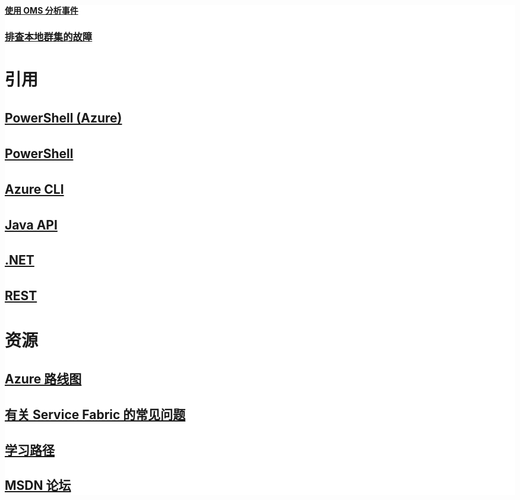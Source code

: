
#### [使用 OMS 分析事件](service-fabric-diagnostics-event-analysis-oms.md)


### [排查本地群集的故障](service-fabric-troubleshoot-local-cluster-setup.md)



# 引用


## [PowerShell (Azure)](/powershell/module/azurerm.servicefabric/)


## [PowerShell](/powershell/module/servicefabric/?view=azureservicefabricps)


## [Azure CLI](/cli/azure/sf)


## [Java API](/java/api/overview/azure/servicefabric)


## [.NET](/dotnet/api/overview/azure/servicefabric?view=azure-dotnet)


## [REST](/rest/api/servicefabric)



# 资源


## [Azure 路线图](https://azure.microsoft.com/roadmap/)


## [有关 Service Fabric 的常见问题](service-fabric-common-questions.md)


## [学习路径](https://azure.microsoft.com/documentation/learning-paths/service-fabric/)


## [MSDN 论坛](https://social.msdn.microsoft.com/Forums/home?forum=AzureServiceFabric)
